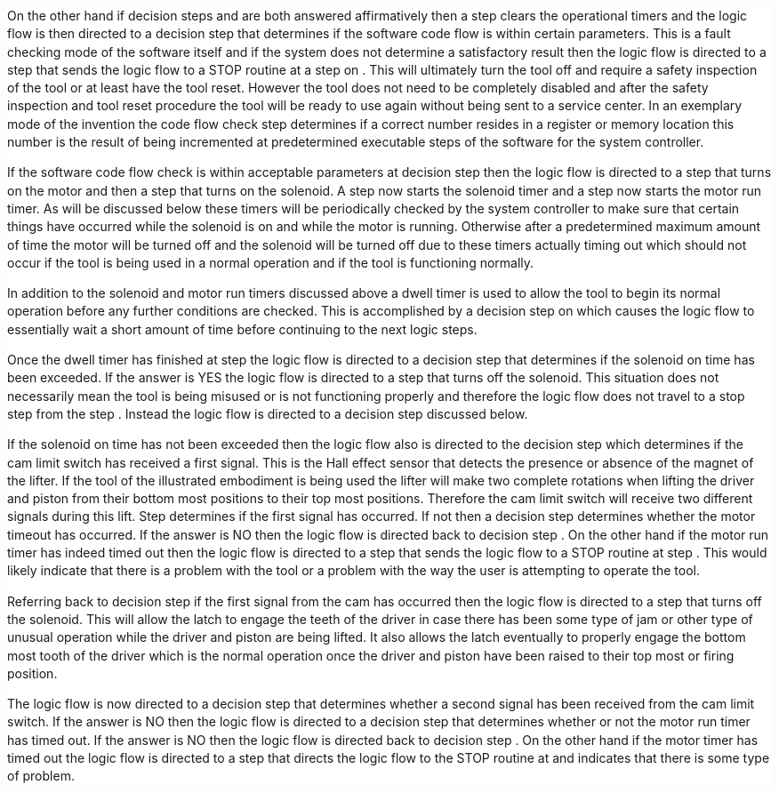 On the other hand if decision steps and are both answered affirmatively then a step clears the operational timers and the logic flow is then directed to a decision step that determines if the software code flow is within certain parameters. This is a fault checking mode of the software itself and if the system does not determine a satisfactory result then the logic flow is directed to a step that sends the logic flow to a STOP routine at a step on . This will ultimately turn the tool off and require a safety inspection of the tool or at least have the tool reset. However the tool does not need to be completely disabled and after the safety inspection and tool reset procedure the tool will be ready to use again without being sent to a service center. In an exemplary mode of the invention the code flow check step determines if a correct number resides in a register or memory location this number is the result of being incremented at predetermined executable steps of the software for the system controller.

If the software code flow check is within acceptable parameters at decision step then the logic flow is directed to a step that turns on the motor and then a step that turns on the solenoid. A step now starts the solenoid timer and a step now starts the motor run timer. As will be discussed below these timers will be periodically checked by the system controller to make sure that certain things have occurred while the solenoid is on and while the motor is running. Otherwise after a predetermined maximum amount of time the motor will be turned off and the solenoid will be turned off due to these timers actually timing out which should not occur if the tool is being used in a normal operation and if the tool is functioning normally.

In addition to the solenoid and motor run timers discussed above a dwell timer is used to allow the tool to begin its normal operation before any further conditions are checked. This is accomplished by a decision step on which causes the logic flow to essentially wait a short amount of time before continuing to the next logic steps.

Once the dwell timer has finished at step the logic flow is directed to a decision step that determines if the solenoid on time has been exceeded. If the answer is YES the logic flow is directed to a step that turns off the solenoid. This situation does not necessarily mean the tool is being misused or is not functioning properly and therefore the logic flow does not travel to a stop step from the step . Instead the logic flow is directed to a decision step discussed below.

If the solenoid on time has not been exceeded then the logic flow also is directed to the decision step which determines if the cam limit switch has received a first signal. This is the Hall effect sensor that detects the presence or absence of the magnet of the lifter. If the tool of the illustrated embodiment is being used the lifter will make two complete rotations when lifting the driver and piston from their bottom most positions to their top most positions. Therefore the cam limit switch will receive two different signals during this lift. Step determines if the first signal has occurred. If not then a decision step determines whether the motor timeout has occurred. If the answer is NO then the logic flow is directed back to decision step . On the other hand if the motor run timer has indeed timed out then the logic flow is directed to a step that sends the logic flow to a STOP routine at step . This would likely indicate that there is a problem with the tool or a problem with the way the user is attempting to operate the tool.

Referring back to decision step if the first signal from the cam has occurred then the logic flow is directed to a step that turns off the solenoid. This will allow the latch to engage the teeth of the driver in case there has been some type of jam or other type of unusual operation while the driver and piston are being lifted. It also allows the latch eventually to properly engage the bottom most tooth of the driver which is the normal operation once the driver and piston have been raised to their top most or firing position.

The logic flow is now directed to a decision step that determines whether a second signal has been received from the cam limit switch. If the answer is NO then the logic flow is directed to a decision step that determines whether or not the motor run timer has timed out. If the answer is NO then the logic flow is directed back to decision step . On the other hand if the motor timer has timed out the logic flow is directed to a step that directs the logic flow to the STOP routine at and indicates that there is some type of problem.
